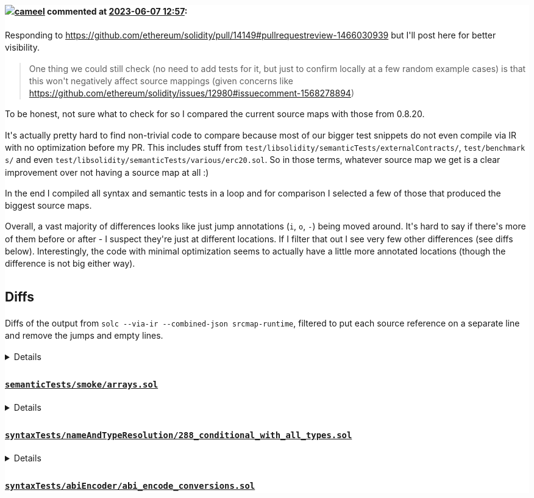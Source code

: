 #### <img src="https://avatars.githubusercontent.com/u/137030?v=4" width="50">[cameel](https://github.com/cameel) commented at [2023-06-07 12:57](https://github.com/ethereum/solidity/issues/12980#issuecomment-1580764218):

Responding to https://github.com/ethereum/solidity/pull/14149#pullrequestreview-1466030939 but I'll post here for better visibility.

> One thing we could still check (no need to add tests for it, but just to confirm locally at a few random example cases) is that this won't negatively affect source mappings (given concerns like https://github.com/ethereum/solidity/issues/12980#issuecomment-1568278894)

To be honest, not sure what to check for so I compared the current source maps with those from 0.8.20.

It's actually pretty hard to find non-trivial code to compare because most of our bigger test snippets do not even compile via IR with no optimization before my PR. This includes stuff from `test/libsolidity/semanticTests/externalContracts/`, `test/benchmarks/` and even `test/libsolidity/semanticTests/various/erc20.sol`. So in those terms, whatever source map we get is a clear improvement over not having a source map at all :)

In the end I compiled all syntax and semantic tests in a loop and for comparison I selected a few of those that produced the biggest source maps.

Overall, a vast majority of differences looks like just jump annotations (`i`, `o`, `-`) being moved around. It's hard to say if there's more of them before or after - I suspect they're just at different locations. If I filter that out I see very few other differences (see diffs below). Interestingly, the code with minimal optimization seems to actually have a little more annotated locations (though the difference is not big either way).


## Diffs

Diffs of the output from `solc --via-ir --combined-json srcmap-runtime`, filtered to put each source reference on a separate line and remove the jumps and empty lines.

<details></details>

### [`semanticTests/smoke/arrays.sol`](https://github.com/ethereum/solidity/blob/develop/test/libsolidity/semanticTests/smoke/arrays.sol)

<details></details>

### [`syntaxTests/nameAndTypeResolution/288_conditional_with_all_types.sol`](https://github.com/ethereum/solidity/blob/develop/test/libsolidity/syntaxTests/nameAndTypeResolution/288_conditional_with_all_types.sol)

<details></details>

### [`syntaxTests/abiEncoder/abi_encode_conversions.sol`](https://github.com/ethereum/solidity/blob/develop/test/libsolidity/syntaxTests/abiEncoder/abi_encode_conversions.sol)
